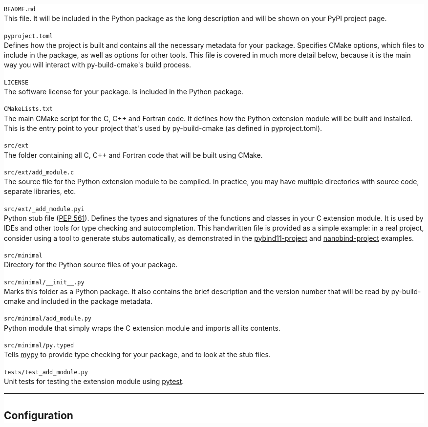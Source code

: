 `README.md`  
This file. It will be included in the Python package as the long description and
will be shown on your PyPI project page.

`pyproject.toml`  
Defines how the project is built and contains all the necessary metadata for
your package. Specifies CMake options, which files to include in the package,
as well as options for other tools. This file is covered in much more detail
below, because it is the main way you will interact with py-build-cmake's build
process.

`LICENSE`  
The software license for your package. Is included in the Python package.

`CMakeLists.txt`  
The main CMake script for the C, C++ and Fortran code. It defines how the
Python extension module will be built and installed. This is the entry point to
your project that's used by py-build-cmake (as defined in pyproject.toml).

`src/ext`  
The folder containing all C, C++ and Fortran code that will be built using CMake.

`src/ext/add_module.c`  
The source file for the Python extension module to be compiled. In practice,
you may have multiple directories with source code, separate libraries, etc.

`src/ext/_add_module.pyi`  
Python stub file ([PEP 561](https://peps.python.org/pep-0561/)). Defines the
types and signatures of the functions and classes in your C extension module.
It is used by IDEs and other tools for type checking and autocompletion.
This handwritten file is provided as a simple example: in a real project,
consider using a tool to generate stubs automatically, as demonstrated in the
[pybind11-project](../pybind11-project) and [nanobind-project](../nanobind-project)
examples.

`src/minimal`  
Directory for the Python source files of your package.

`src/minimal/__init__.py`  
Marks this folder as a Python package. It also contains the brief description
and the version number that will be read by py-build-cmake and included in the
package metadata.

`src/minimal/add_module.py`  
Python module that simply wraps the C extension module and imports all its
contents.

`src/minimal/py.typed`  
Tells [mypy](https://github.com/python/mypy) to provide type checking for your
package, and to look at the stub files.

`tests/test_add_module.py`  
Unit tests for testing the extension module using [pytest](https://github.com/pytest-dev/pytest).

---

## Configuration
